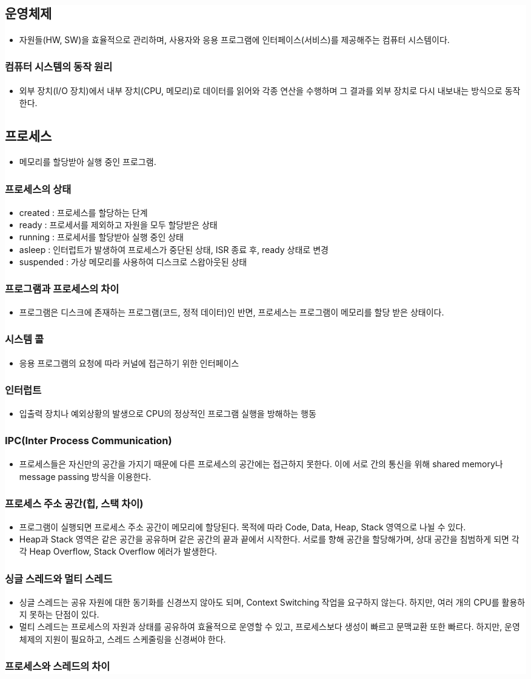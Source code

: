 ## 운영체제

- 자원들(HW, SW)을 효율적으로 관리하며, 사용자와 응용 프로그램에 인터페이스(서비스)를 제공해주는 컴퓨터 시스템이다.

### 컴퓨터 시스템의 동작 원리

- 외부 장치(I/O 장치)에서 내부 장치(CPU, 메모리)로 데이터를 읽어와 각종 연산을 수행하며 그 결과를 외부 장치로 다시 내보내는 방식으로 동작한다.

## 프로세스

- 메모리를 할당받아 실행 중인 프로그램.

### 프로세스의 상태

- created : 프로세스를 할당하는 단계
- ready : 프로세서를 제외하고 자원을 모두 할당받은 상태
- running : 프로세서를 할당받아 실행 중인 상태
- asleep : 인터럽트가 발생하여 프로세스가 중단된 상태, ISR 종료 후, ready 상태로 변경
- suspended : 가상 메모리를 사용하여 디스크로 스왑아웃된 상태

### 프로그램과 프로세스의 차이

- 프로그램은 디스크에 존재하는 프로그램(코드, 정적 데이터)인 반면, 프로세스는 프로그램이 메모리를 할당 받은 상태이다.

### 시스템 콜

- 응용 프로그램의 요청에 따라 커널에 접근하기 위한 인터페이스

### 인터럽트

- 입출력 장치나 예외상황의 발생으로 CPU의 정상적인 프로그램 실행을 방해하는 행동

### IPC(Inter Process Communication)

- 프로세스들은 자신만의 공간을 가지기 때문에 다른 프로세스의 공간에는 접근하지 못한다. 이에 서로 간의 통신을 위해 shared memory나 message passing 방식을 이용한다.

### 프로세스 주소 공간(힙, 스택 차이)

- 프로그램이 실행되면 프로세스 주소 공간이 메모리에 할당된다. 목적에 따라 Code, Data, Heap, Stack 영역으로 나뉠 수 있다.
- Heap과 Stack 영역은 같은 공간을 공유하며 같은 공간의 끝과 끝에서 시작한다. 서로를 향해 공간을 할당해가며, 상대 공간을 침범하게 되면 각각 Heap Overflow, Stack Overflow 에러가 발생한다.

### 싱글 스레드와 멀티 스레드

- 싱글 스레드는 공유 자원에 대한 동기화를 신경쓰지 않아도 되며, Context Switching 작업을 요구하지 않는다. 하지만, 여러 개의 CPU를 활용하지 못하는 단점이 있다.
- 멀티 스레드는 프로세스의 자원과 상태를 공유하여 효율적으로 운영할 수 있고, 프로세스보다 생성이 빠르고 문맥교환 또한 빠르다. 하지만, 운영체제의 지원이 필요하고, 스레드 스케줄링을 신경써야 한다.

### 프로세스와 스레드의 차이
